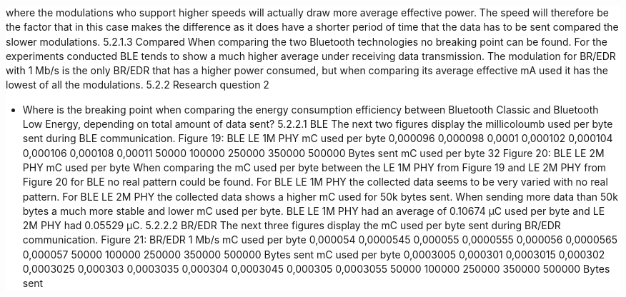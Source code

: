 where the modulations who support higher speeds will actually draw more average
effective power. The speed will therefore be the factor that in this case makes the
difference as it does have a shorter period of time that the data has to be sent compared
the slower modulations.
5.2.1.3 Compared
When comparing the two Bluetooth technologies no breaking point can be found. For
the experiments conducted BLE tends to show a much higher average under receiving
data transmission. The modulation for BR/EDR with 1 Mb/s is the only BR/EDR that
has a higher power consumed, but when comparing its average effective mA used it has
the lowest of all the modulations.
5.2.2 Research question 2
- Where is the breaking point when comparing the energy consumption efficiency
between Bluetooth Classic and Bluetooth Low Energy, depending on total
amount of data sent?
5.2.2.1 BLE
The next two figures display the millicoloumb used per byte sent during BLE
communication.
Figure 19: BLE LE 1M PHY mC used per byte
0,000096
0,000098
0,0001
0,000102
0,000104
0,000106
0,000108
0,00011
50000 100000 250000 350000 500000
Bytes sent
mC used per byte
32
Figure 20: BLE LE 2M PHY mC used per byte
When comparing the mC used per byte between the LE 1M PHY from Figure 19 and
LE 2M PHY from Figure 20 for BLE no real pattern could be found. For BLE LE 1M
PHY the collected data seems to be very varied with no real pattern. For BLE LE 2M
PHY the collected data shows a higher mC used for 50k bytes sent. When sending more
data than 50k bytes a much more stable and lower mC used per byte. BLE LE 1M PHY
had an average of 0.10674 μC used per byte and LE 2M PHY had 0.05529 μC.
5.2.2.2 BR/EDR
The next three figures display the mC used per byte sent during BR/EDR
communication.
Figure 21: BR/EDR 1 Mb/s mC used per byte
0,000054
0,0000545
0,000055
0,0000555
0,000056
0,0000565
0,000057
50000 100000 250000 350000 500000
Bytes sent
mC used per byte
0,0003005
0,000301
0,0003015
0,000302
0,0003025
0,000303
0,0003035
0,000304
0,0003045
0,000305
0,0003055
50000 100000 250000 350000 500000
Bytes sent